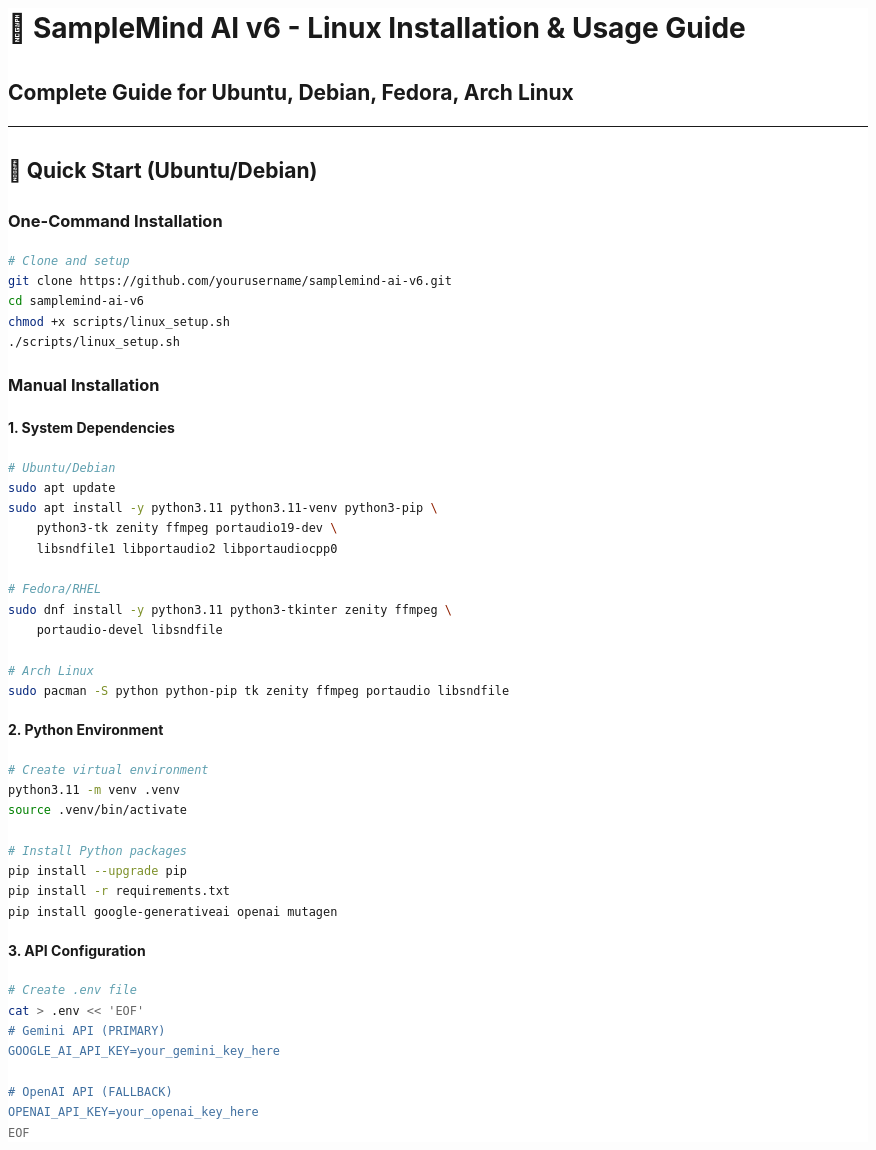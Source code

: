 # 🐧 SampleMind AI v6 - Linux Installation & Usage Guide

## Complete Guide for Ubuntu, Debian, Fedora, Arch Linux

---

## 🚀 Quick Start (Ubuntu/Debian)

### One-Command Installation
```bash
# Clone and setup
git clone https://github.com/yourusername/samplemind-ai-v6.git
cd samplemind-ai-v6
chmod +x scripts/linux_setup.sh
./scripts/linux_setup.sh
```

### Manual Installation

#### 1. System Dependencies
```bash
# Ubuntu/Debian
sudo apt update
sudo apt install -y python3.11 python3.11-venv python3-pip \
    python3-tk zenity ffmpeg portaudio19-dev \
    libsndfile1 libportaudio2 libportaudiocpp0

# Fedora/RHEL
sudo dnf install -y python3.11 python3-tkinter zenity ffmpeg \
    portaudio-devel libsndfile

# Arch Linux
sudo pacman -S python python-pip tk zenity ffmpeg portaudio libsndfile
```

#### 2. Python Environment
```bash
# Create virtual environment
python3.11 -m venv .venv
source .venv/bin/activate

# Install Python packages
pip install --upgrade pip
pip install -r requirements.txt
pip install google-generativeai openai mutagen
```

#### 3. API Configuration
```bash
# Create .env file
cat > .env << 'EOF'
# Gemini API (PRIMARY)
GOOGLE_AI_API_KEY=your_gemini_key_here

# OpenAI API (FALLBACK)
OPENAI_API_KEY=your_openai_key_here
EOF
```
